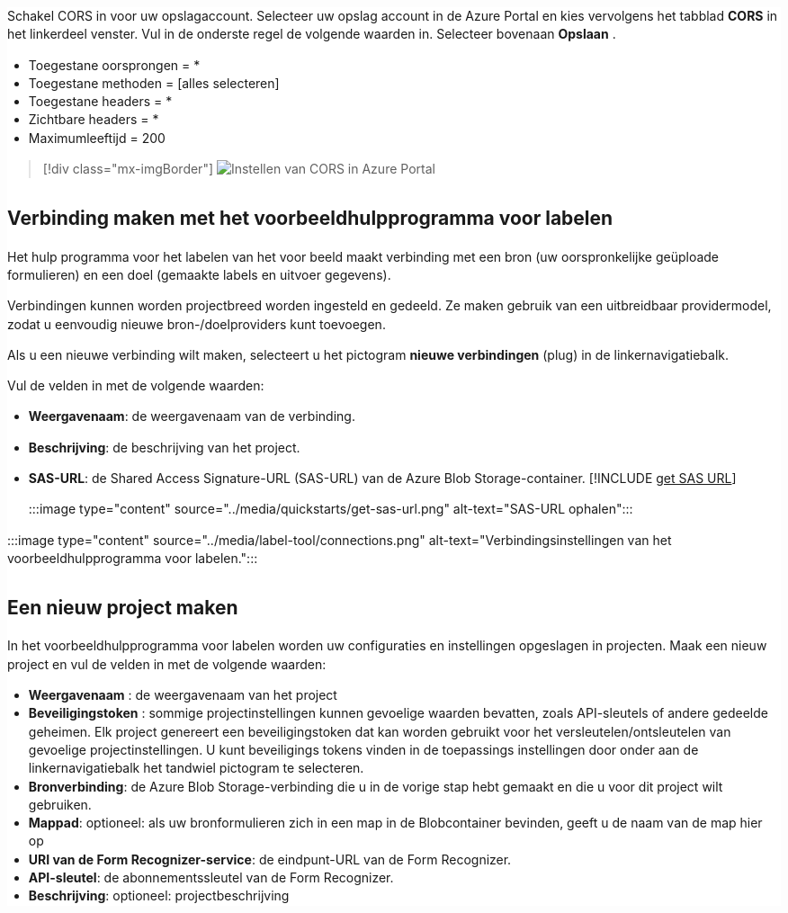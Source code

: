 Schakel CORS in voor uw opslagaccount. Selecteer uw opslag account in de Azure Portal en kies vervolgens het tabblad **CORS** in het linkerdeel venster. Vul in de onderste regel de volgende waarden in. Selecteer bovenaan **Opslaan** .

* Toegestane oorsprongen = *
* Toegestane methoden = \[alles selecteren\]
* Toegestane headers = *
* Zichtbare headers = *
* Maximumleeftijd = 200

> [!div class="mx-imgBorder"]
> ![Instellen van CORS in Azure Portal](../media/label-tool/cors-setup.png)

## <a name="connect-to-the-sample-labeling-tool"></a>Verbinding maken met het voorbeeldhulpprogramma voor labelen

 Het hulp programma voor het labelen van het voor beeld maakt verbinding met een bron (uw oorspronkelijke geüploade formulieren) en een doel (gemaakte labels en uitvoer gegevens).

Verbindingen kunnen worden projectbreed worden ingesteld en gedeeld. Ze maken gebruik van een uitbreidbaar providermodel, zodat u eenvoudig nieuwe bron-/doelproviders kunt toevoegen.

Als u een nieuwe verbinding wilt maken, selecteert u het pictogram **nieuwe verbindingen** (plug) in de linkernavigatiebalk.

Vul de velden in met de volgende waarden:

* **Weergavenaam**: de weergavenaam van de verbinding.
* **Beschrijving**: de beschrijving van het project.
* **SAS-URL**: de Shared Access Signature-URL (SAS-URL) van de Azure Blob Storage-container. [!INCLUDE [get SAS URL](../includes/sas-instructions.md)]

   :::image type="content" source="../media/quickstarts/get-sas-url.png" alt-text="SAS-URL ophalen":::

:::image type="content" source="../media/label-tool/connections.png" alt-text="Verbindingsinstellingen van het voorbeeldhulpprogramma voor labelen.":::

## <a name="create-a-new-project"></a>Een nieuw project maken

In het voorbeeldhulpprogramma voor labelen worden uw configuraties en instellingen opgeslagen in projecten. Maak een nieuw project en vul de velden in met de volgende waarden:

* **Weergavenaam** : de weergavenaam van het project
* **Beveiligingstoken** : sommige projectinstellingen kunnen gevoelige waarden bevatten, zoals API-sleutels of andere gedeelde geheimen. Elk project genereert een beveiligingstoken dat kan worden gebruikt voor het versleutelen/ontsleutelen van gevoelige projectinstellingen. U kunt beveiligings tokens vinden in de toepassings instellingen door onder aan de linkernavigatiebalk het tandwiel pictogram te selecteren.
* **Bronverbinding**: de Azure Blob Storage-verbinding die u in de vorige stap hebt gemaakt en die u voor dit project wilt gebruiken.
* **Mappad**: optioneel: als uw bronformulieren zich in een map in de Blobcontainer bevinden, geeft u de naam van de map hier op
* **URI van de Form Recognizer-service**: de eindpunt-URL van de Form Recognizer.
* **API-sleutel**: de abonnementssleutel van de Form Recognizer.
* **Beschrijving**: optioneel: projectbeschrijving
